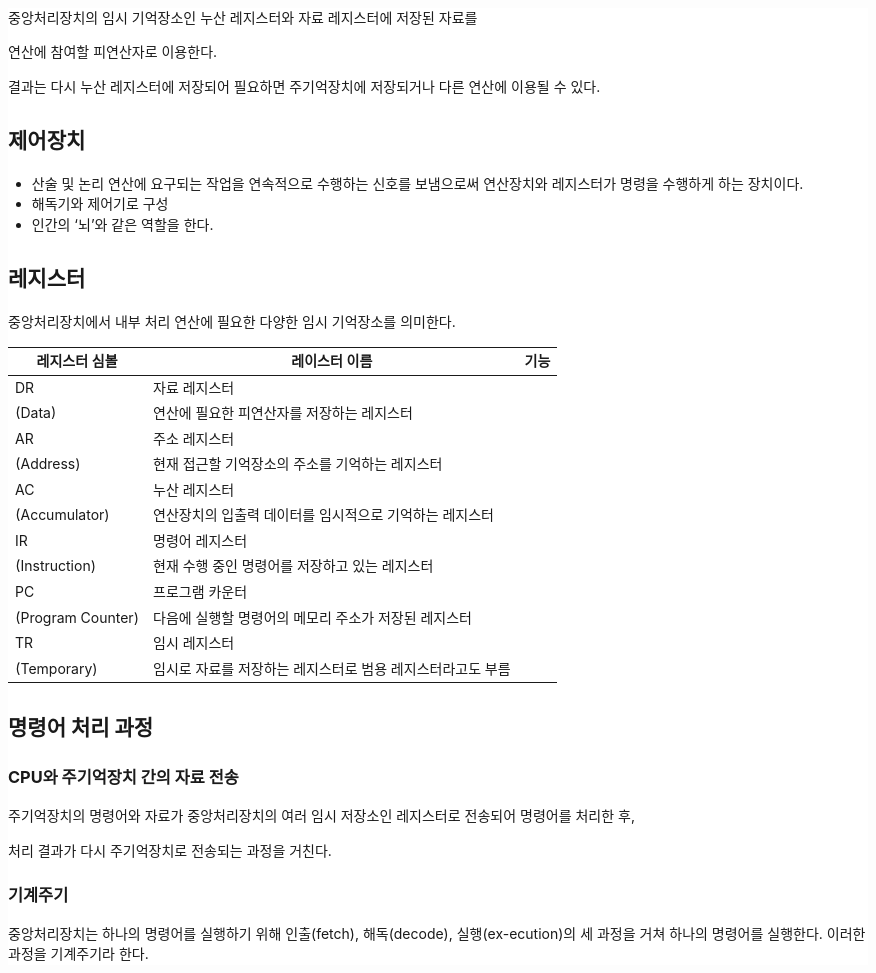 중앙처리장치의 임시 기억장소인 누산 레지스터와 자료 레지스터에 저장된 자료를

연산에 참여할 피연산자로 이용한다.

결과는 다시 누산 레지스터에 저장되어 필요하면 주기억장치에 저장되거나 다른 연산에 이용될 수 있다.

## 제어장치

- 산술 및 논리 연산에 요구되는 작업을 연속적으로 수행하는 신호를 보냄으로써
  연산장치와 레지스터가 명령을 수행하게 하는 장치이다.
- 해독기와 제어기로 구성
- 인간의 ‘뇌’와 같은 역할을 한다.

## 레지스터

중앙처리장치에서 내부 처리 연산에 필요한 다양한 임시 기억장소를 의미한다.

| 레지스터 심볼     | 레이스터 이름                                              | 기능 |
| ----------------- | ---------------------------------------------------------- | ---- |
| DR                | 자료 레지스터                                              |
| (Data)            | 연산에 필요한 피연산자를 저장하는 레지스터                 |
| AR                | 주소 레지스터                                              |
| (Address)         | 현재 접근할 기억장소의 주소를 기억하는 레지스터            |
| AC                | 누산 레지스터                                              |
| (Accumulator)     | 연산장치의 입출력 데이터를 임시적으로 기억하는 레지스터    |
| IR                | 명령어 레지스터                                            |
| (Instruction)     | 현재 수행 중인 명령어를 저장하고 있는 레지스터             |
| PC                | 프로그램 카운터                                            |
| (Program Counter) | 다음에 실행할 명령어의 메모리 주소가 저장된 레지스터       |
| TR                | 임시 레지스터                                              |
| (Temporary)       | 임시로 자료를 저장하는 레지스터로 범용 레지스터라고도 부름 |

## 명령어 처리 과정

### CPU와 주기억장치 간의 자료 전송

주기억장치의 명령어와 자료가 중앙처리장치의 여러 임시 저장소인 레지스터로 전송되어 명령어를 처리한 후,

처리 결과가 다시 주기억장치로 전송되는 과정을 거친다.

### 기계주기

중앙처리장치는 하나의 명령어를 실행하기 위해 인출(fetch), 해독(decode), 실행(ex-ecution)의 세 과정을 거쳐 하나의 명령어를 실행한다. 이러한 과정을 기계주기라 한다.
